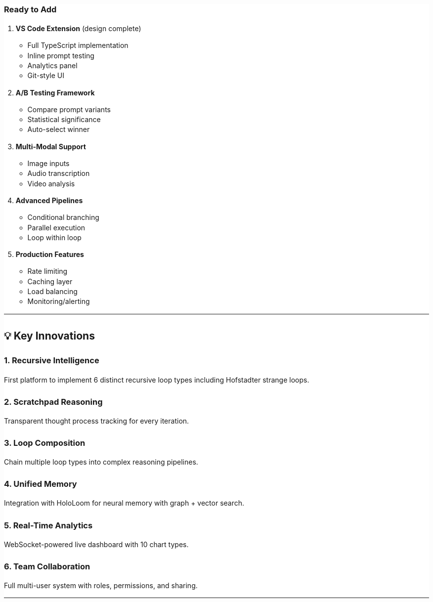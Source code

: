 ### Ready to Add

1. **VS Code Extension** (design complete)
   - Full TypeScript implementation
   - Inline prompt testing
   - Analytics panel
   - Git-style UI

2. **A/B Testing Framework**
   - Compare prompt variants
   - Statistical significance
   - Auto-select winner

3. **Multi-Modal Support**
   - Image inputs
   - Audio transcription
   - Video analysis

4. **Advanced Pipelines**
   - Conditional branching
   - Parallel execution
   - Loop within loop

5. **Production Features**
   - Rate limiting
   - Caching layer
   - Load balancing
   - Monitoring/alerting

---

## 💡 Key Innovations

### 1. Recursive Intelligence
First platform to implement 6 distinct recursive loop types including Hofstadter strange loops.

### 2. Scratchpad Reasoning
Transparent thought process tracking for every iteration.

### 3. Loop Composition
Chain multiple loop types into complex reasoning pipelines.

### 4. Unified Memory
Integration with HoloLoom for neural memory with graph + vector search.

### 5. Real-Time Analytics
WebSocket-powered live dashboard with 10 chart types.

### 6. Team Collaboration
Full multi-user system with roles, permissions, and sharing.

---